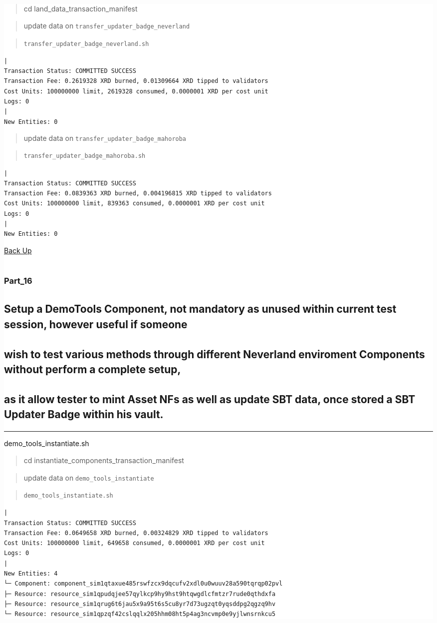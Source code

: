 >cd land_data_transaction_manifest


>update data on ```transfer_updater_badge_neverland```		


>```transfer_updater_badge_neverland.sh```
```
|
Transaction Status: COMMITTED SUCCESS
Transaction Fee: 0.2619328 XRD burned, 0.01309664 XRD tipped to validators
Cost Units: 100000000 limit, 2619328 consumed, 0.0000001 XRD per cost unit
Logs: 0
|
New Entities: 0
```


>update data on ```transfer_updater_badge_mahoroba```		


>```transfer_updater_badge_mahoroba.sh```
```
|
Transaction Status: COMMITTED SUCCESS
Transaction Fee: 0.0839363 XRD burned, 0.004196815 XRD tipped to validators
Cost Units: 100000000 limit, 839363 consumed, 0.0000001 XRD per cost unit
Logs: 0
|
New Entities: 0
```


[Back Up](#index)
#
### Part_16
## Setup a DemoTools Component, not mandatory as unused within current test session, however useful if someone   
## wish to test various methods through different Neverland enviroment Components without perform a complete setup,
## as it allow tester to mint Asset NFs as well as update SBT data, once stored a SBT Updater Badge within his vault.
--------------------------------------------------------------------------------------------------------------------

demo_tools_instantiate.sh


>cd instantiate_components_transaction_manifest

>update data on ```demo_tools_instantiate```		


>```demo_tools_instantiate.sh```
```
|
Transaction Status: COMMITTED SUCCESS
Transaction Fee: 0.0649658 XRD burned, 0.00324829 XRD tipped to validators
Cost Units: 100000000 limit, 649658 consumed, 0.0000001 XRD per cost unit
Logs: 0
|
New Entities: 4
└─ Component: component_sim1qtaxue485rswfzcx9dqcufv2xdl0u0wuuv28a590tqrqp02pvl
├─ Resource: resource_sim1qpudqjee57qylkcp9hy9hst9htqwgdlcfmtzr7rude0qthdxfa
├─ Resource: resource_sim1qrug6t6jau5x9a95t6s5cu8yr7d73ugzqt0yqsddpg2qgzq9hv
└─ Resource: resource_sim1qpzqf42cslqqlx205hhm08ht5p4ag3ncvmp0e9yjlwnsrnkcu5
```
